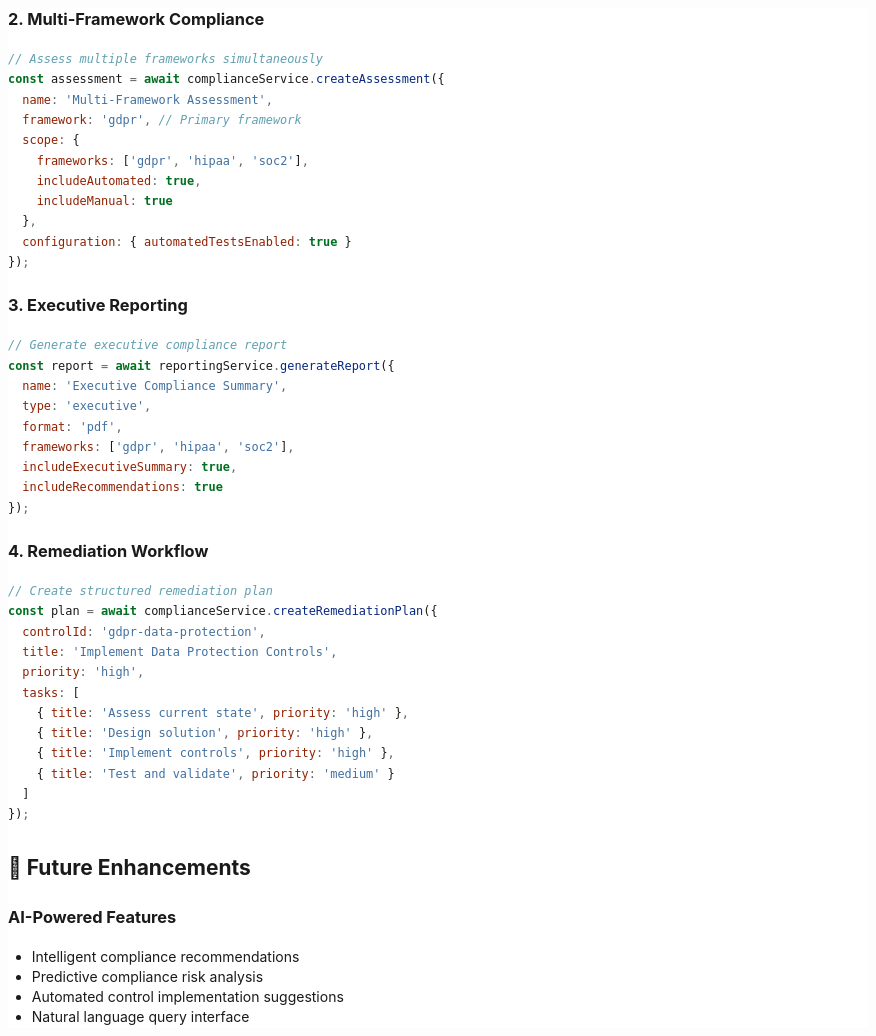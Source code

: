 ```javascript
```

### 2. Multi-Framework Compliance
```javascript
// Assess multiple frameworks simultaneously
const assessment = await complianceService.createAssessment({
  name: 'Multi-Framework Assessment',
  framework: 'gdpr', // Primary framework
  scope: { 
    frameworks: ['gdpr', 'hipaa', 'soc2'],
    includeAutomated: true,
    includeManual: true
  },
  configuration: { automatedTestsEnabled: true }
});
```

### 3. Executive Reporting
```javascript
// Generate executive compliance report
const report = await reportingService.generateReport({
  name: 'Executive Compliance Summary',
  type: 'executive',
  format: 'pdf',
  frameworks: ['gdpr', 'hipaa', 'soc2'],
  includeExecutiveSummary: true,
  includeRecommendations: true
});
```

### 4. Remediation Workflow
```javascript
// Create structured remediation plan
const plan = await complianceService.createRemediationPlan({
  controlId: 'gdpr-data-protection',
  title: 'Implement Data Protection Controls',
  priority: 'high',
  tasks: [
    { title: 'Assess current state', priority: 'high' },
    { title: 'Design solution', priority: 'high' },
    { title: 'Implement controls', priority: 'high' },
    { title: 'Test and validate', priority: 'medium' }
  ]
});
```

## 🔮 Future Enhancements

### AI-Powered Features
- Intelligent compliance recommendations
- Predictive compliance risk analysis
- Automated control implementation suggestions
- Natural language query interface
